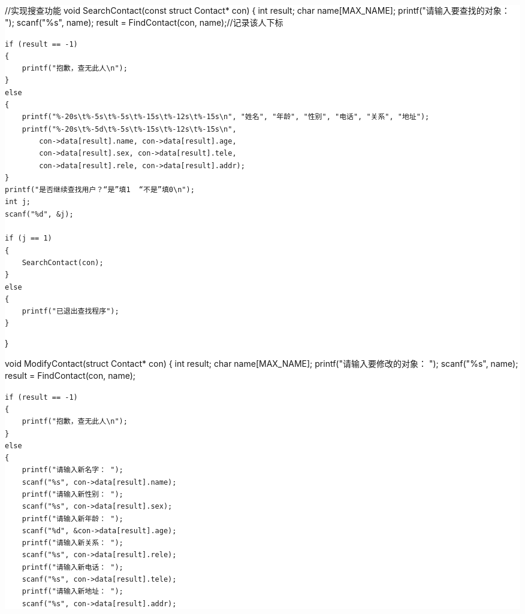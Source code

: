 //实现搜查功能 
void SearchContact(const struct Contact* con)
{
	int result;
	char name[MAX_NAME];
	printf("请输入要查找的对象： ");
	scanf("%s", name);
	result = FindContact(con, name);//记录该人下标 

	if (result == -1)
	{
		printf("抱歉，查无此人\n");
	}
	else
	{
		printf("%-20s\t%-5s\t%-5s\t%-15s\t%-12s\t%-15s\n", "姓名", "年龄", "性别", "电话", "关系", "地址");
		printf("%-20s\t%-5d\t%-5s\t%-15s\t%-12s\t%-15s\n",
			con->data[result].name, con->data[result].age,
			con->data[result].sex, con->data[result].tele,
			con->data[result].rele, con->data[result].addr);
	}
	printf("是否继续查找用户？“是”填1  “不是”填0\n");
	int j;
	scanf("%d", &j);

	if (j == 1)
	{
		SearchContact(con);
	}
	else
	{
		printf("已退出查找程序");
	}
}

void ModifyContact(struct Contact* con)
{
	int result;
	char name[MAX_NAME];
	printf("请输入要修改的对象： ");
	scanf("%s", name);
	result = FindContact(con, name);

	if (result == -1)
	{
		printf("抱歉，查无此人\n");
	}
	else
	{
		printf("请输入新名字： ");
		scanf("%s", con->data[result].name);
		printf("请输入新性别： ");
		scanf("%s", con->data[result].sex);
		printf("请输入新年龄： ");
		scanf("%d", &con->data[result].age);
		printf("请输入新关系： ");
		scanf("%s", con->data[result].rele);
		printf("请输入新电话： ");
		scanf("%s", con->data[result].tele);
		printf("请输入新地址： ");
		scanf("%s", con->data[result].addr);

